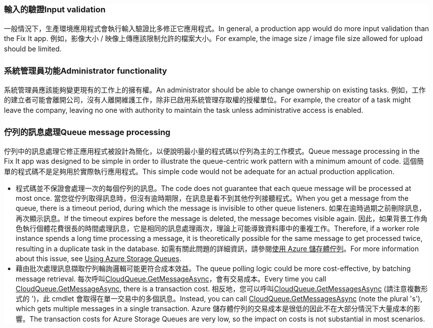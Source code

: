 ### <a name="input-validation"></a><span data-ttu-id="254c8-127">輸入的驗證</span><span class="sxs-lookup"><span data-stu-id="254c8-127">Input validation</span></span>

<span data-ttu-id="254c8-128">一般情況下，生產環境應用程式會執行輸入驗證比多修正它應用程式。</span><span class="sxs-lookup"><span data-stu-id="254c8-128">In general, a production app would do more input validation than the Fix It app.</span></span> <span data-ttu-id="254c8-129">例如，影像大小 / 映像上傳應該限制允許的檔案大小。</span><span class="sxs-lookup"><span data-stu-id="254c8-129">For example, the image size / image file size allowed for upload should be limited.</span></span>

### <a name="administrator-functionality"></a><span data-ttu-id="254c8-130">系統管理員功能</span><span class="sxs-lookup"><span data-stu-id="254c8-130">Administrator functionality</span></span>

<span data-ttu-id="254c8-131">系統管理員應該能夠變更現有的工作上的擁有權。</span><span class="sxs-lookup"><span data-stu-id="254c8-131">An administrator should be able to change ownership on existing tasks.</span></span> <span data-ttu-id="254c8-132">例如，工作的建立者可能會離開公司，沒有人離開維護工作，除非已啟用系統管理存取權的授權單位。</span><span class="sxs-lookup"><span data-stu-id="254c8-132">For example, the creator of a task might leave the company, leaving no one with authority to maintain the task unless administrative access is enabled.</span></span>

### <a name="queue-message-processing"></a><span data-ttu-id="254c8-133">佇列的訊息處理</span><span class="sxs-lookup"><span data-stu-id="254c8-133">Queue message processing</span></span>

<span data-ttu-id="254c8-134">佇列中的訊息處理它修正應用程式被設計為簡化，以便說明最小量的程式碼以佇列為主的工作模式。</span><span class="sxs-lookup"><span data-stu-id="254c8-134">Queue message processing in the Fix It app was designed to be simple in order to illustrate the queue-centric work pattern with a minimum amount of code.</span></span> <span data-ttu-id="254c8-135">這個簡單的程式碼不是足夠用於實際執行應用程式。</span><span class="sxs-lookup"><span data-stu-id="254c8-135">This simple code would not be adequate for an actual production application.</span></span>

- <span data-ttu-id="254c8-136">程式碼並不保證會處理一次的每個佇列的訊息。</span><span class="sxs-lookup"><span data-stu-id="254c8-136">The code does not guarantee that each queue message will be processed at most once.</span></span> <span data-ttu-id="254c8-137">當您從佇列取得訊息時，但沒有逾時期限，在訊息是看不到其他佇列接聽程式。</span><span class="sxs-lookup"><span data-stu-id="254c8-137">When you get a message from the queue, there is a timeout period, during which the message is invisible to other queue listeners.</span></span> <span data-ttu-id="254c8-138">如果在逾時過期之前刪除訊息，再次顯示訊息。</span><span class="sxs-lookup"><span data-stu-id="254c8-138">If the timeout expires before the message is deleted, the message becomes visible again.</span></span> <span data-ttu-id="254c8-139">因此，如果背景工作角色執行個體花費很長的時間處理訊息，它是相同的訊息處理兩次，理論上可能導致資料庫中的重複工作。</span><span class="sxs-lookup"><span data-stu-id="254c8-139">Therefore, if a worker role instance spends a long time processing a message, it is theoretically possible for the same message to get processed twice, resulting in a duplicate task in the database.</span></span> <span data-ttu-id="254c8-140">如需有關此問題的詳細資訊，請參閱[使用 Azure 儲存體佇列](https://msdn.microsoft.com/en-us/library/ff803365.aspx#sec7)。</span><span class="sxs-lookup"><span data-stu-id="254c8-140">For more information about this issue, see [Using Azure Storage Queues](https://msdn.microsoft.com/en-us/library/ff803365.aspx#sec7).</span></span>
- <span data-ttu-id="254c8-141">藉由批次處理訊息擷取佇列輪詢邏輯可能更符合成本效益。</span><span class="sxs-lookup"><span data-stu-id="254c8-141">The queue polling logic could be more cost-effective, by batching message retrieval.</span></span> <span data-ttu-id="254c8-142">每次呼叫[CloudQueue.GetMessageAsync](https://msdn.microsoft.com/en-us/library/microsoft.windowsazure.storage.queue.cloudqueue.getmessageasync.aspx)，會有交易成本。</span><span class="sxs-lookup"><span data-stu-id="254c8-142">Every time you call [CloudQueue.GetMessageAsync](https://msdn.microsoft.com/en-us/library/microsoft.windowsazure.storage.queue.cloudqueue.getmessageasync.aspx), there is a transaction cost.</span></span> <span data-ttu-id="254c8-143">相反地，您可以呼叫[CloudQueue.GetMessagesAsync](https://msdn.microsoft.com/en-us/library/microsoft.windowsazure.storage.queue.cloudqueue.getmessagesasync.aspx) (請注意複數形式的 ')，此 cmdlet 會取得在單一交易中的多個訊息。</span><span class="sxs-lookup"><span data-stu-id="254c8-143">Instead, you can call [CloudQueue.GetMessagesAsync](https://msdn.microsoft.com/en-us/library/microsoft.windowsazure.storage.queue.cloudqueue.getmessagesasync.aspx) (note the plural 's'), which gets multiple messages in a single transaction.</span></span> <span data-ttu-id="254c8-144">Azure 儲存體佇列的交易成本是很低的因此不在大部分情況下大量成本的影響。</span><span class="sxs-lookup"><span data-stu-id="254c8-144">The transaction costs for Azure Storage Queues are very low, so the impact on costs is not substantial in most scenarios.</span></span>